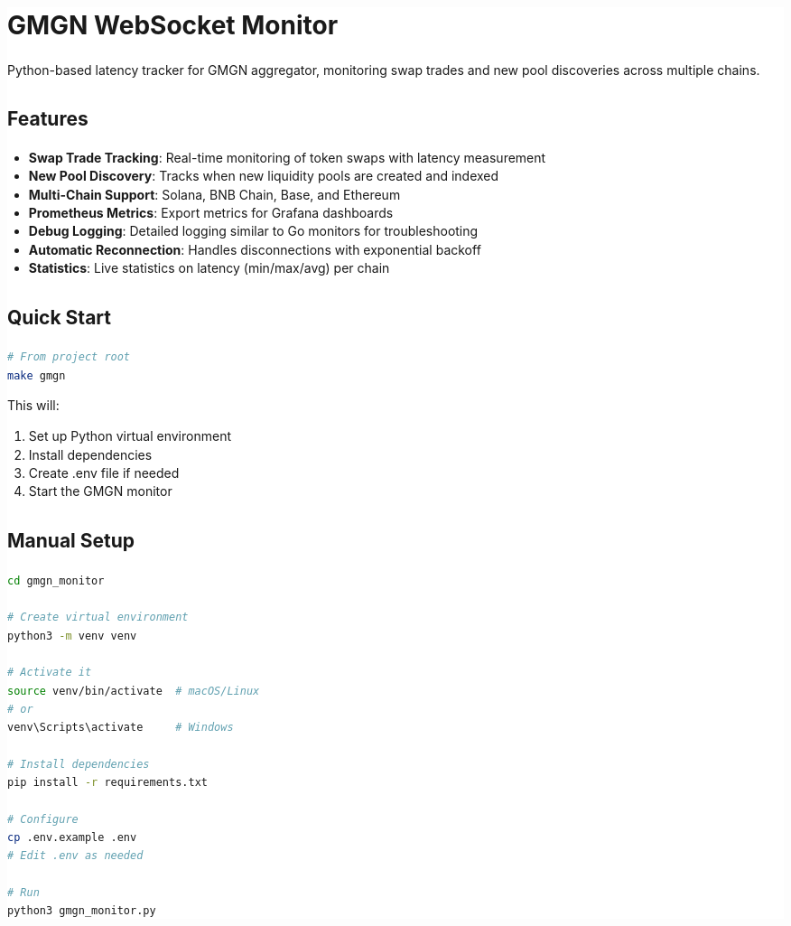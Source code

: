 # GMGN WebSocket Monitor

Python-based latency tracker for GMGN aggregator, monitoring swap trades and new pool discoveries across multiple chains.

## Features

- **Swap Trade Tracking**: Real-time monitoring of token swaps with latency measurement
- **New Pool Discovery**: Tracks when new liquidity pools are created and indexed
- **Multi-Chain Support**: Solana, BNB Chain, Base, and Ethereum
- **Prometheus Metrics**: Export metrics for Grafana dashboards
- **Debug Logging**: Detailed logging similar to Go monitors for troubleshooting
- **Automatic Reconnection**: Handles disconnections with exponential backoff
- **Statistics**: Live statistics on latency (min/max/avg) per chain

## Quick Start

```bash
# From project root
make gmgn
```

This will:
1. Set up Python virtual environment
2. Install dependencies
3. Create .env file if needed
4. Start the GMGN monitor

## Manual Setup

```bash
cd gmgn_monitor

# Create virtual environment
python3 -m venv venv

# Activate it
source venv/bin/activate  # macOS/Linux
# or
venv\Scripts\activate     # Windows

# Install dependencies
pip install -r requirements.txt

# Configure
cp .env.example .env
# Edit .env as needed

# Run
python3 gmgn_monitor.py
```
